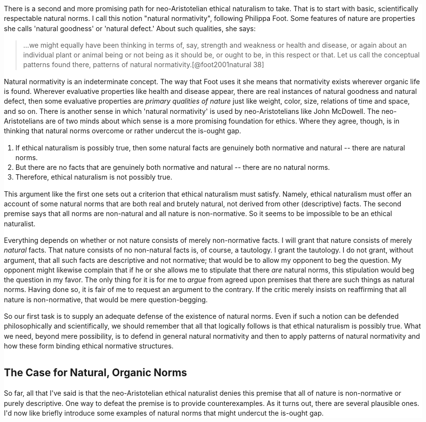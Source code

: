 There is a second and more promising path for neo-Aristotelian ethical naturalism to take. That is to start with basic, scientifically respectable natural norms. I call this notion "natural normativity", following Philippa Foot. Some features of nature are properties she calls 'natural goodness' or 'natural defect.' About such qualities, she says: 

>...we might equally have been thinking in terms of, say, strength and weakness or health and disease, or again about an individual plant or animal being or not being as it should be, or ought to be, in this respect or that. Let us call the conceptual patterns found there, patterns of natural normativity.[@foot2001natural 38]

Natural normativity is an indeterminate concept. The way that Foot uses it she means that normativity exists wherever organic life is found. Wherever evaluative properties like health and disease appear, there are real instances of natural goodness and natural defect, then some evaluative properties are *primary qualities of nature* just like weight, color, size, relations of time and space, and so on. There is another sense in which 'natural normativity' is used by neo-Aristotelians like John McDowell. The neo-Aristotelians are of two minds about which sense is a more promising foundation for ethics. Where they agree, though, is in thinking that natural norms overcome or rather undercut the is-ought gap. 

1. If ethical naturalism is possibly true, then some natural facts are genuinely both normative and natural -- there are natural norms.
2. But there are no facts that are genuinely both normative and natural -- there are no natural norms. 
3. Therefore, ethical naturalism is not possibly true.

This argument like the first one sets out a criterion that ethical naturalism must satisfy. Namely, ethical naturalism must offer an account of some natural norms that are both real and brutely natural, not derived from other (descriptive) facts. The second premise says that all norms are non-natural and all nature is non-normative. So it seems to be impossible to be an ethical naturalist. 

Everything depends on whether or not nature consists of merely non-normative facts. I will grant that nature consists of merely *natural* facts. That nature consists of no non-natural facts is, of course, a tautology. I grant the tautology. I do not grant, without argument, that all such facts are descriptive and not normative; that would be to allow my opponent to beg the question. My opponent might likewise complain that if he or she allows me to stipulate that there *are* natural norms, this stipulation would beg the question in my favor. The only thing for it is for me to *argue* from agreed upon premises that there are such things as natural norms. Having done so, it is fair of me to request an argument to the contrary.  If the critic merely insists on reaffirming that all nature is non-normative, that would be mere question-begging.

So our first task is to supply an adequate defense of the existence of natural norms. Even if such a notion can be defended philosophically and scientifically, we should remember that all that logically follows is that ethical naturalism is possibly true. What we need, beyond mere possibility, is to defend in general natural normativity and then to apply patterns of natural normativity and how these form binding ethical normative structures. 


## The Case for Natural, Organic Norms

So far, all that I've said is that the neo-Aristotelian ethical naturalist denies this premise that all of nature is non-normative or purely descriptive. One way to defeat the premise is to provide counterexamples. As it turns out, there are several plausible ones. I'd now like briefly introduce some examples of natural norms that might undercut the is-ought gap.
